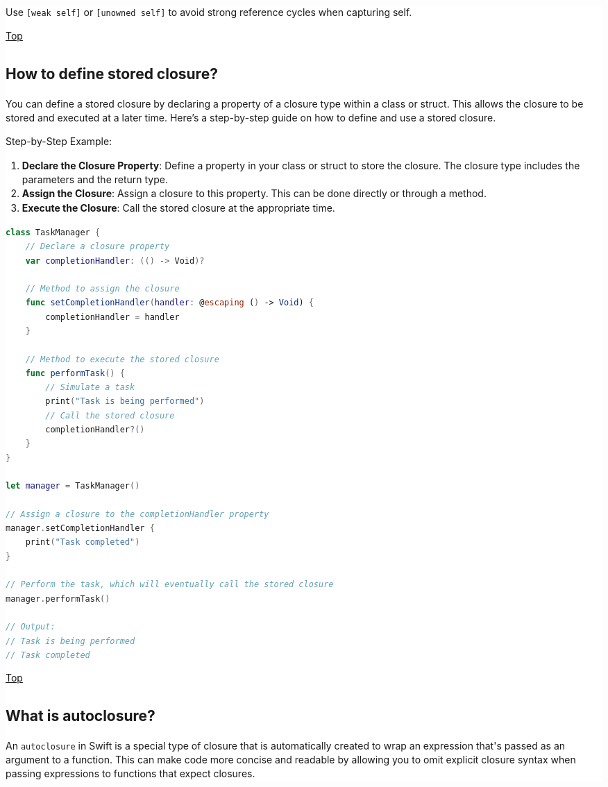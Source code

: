 Use `[weak self]` or `[unowned self]` to avoid strong reference cycles when capturing self.

[Top](#top)

## How to define stored closure?
You can define a stored closure by declaring a property of a closure type within a class or struct. This allows the closure to be stored and executed at a later time. Here’s a step-by-step guide on how to define and use a stored closure.

Step-by-Step Example:
1. **Declare the Closure Property**: Define a property in your class or struct to store the closure. The closure type includes the parameters and the return type.
2. **Assign the Closure**: Assign a closure to this property. This can be done directly or through a method.
3. **Execute the Closure**: Call the stored closure at the appropriate time.
```swift
class TaskManager {
    // Declare a closure property
    var completionHandler: (() -> Void)?

    // Method to assign the closure
    func setCompletionHandler(handler: @escaping () -> Void) {
        completionHandler = handler
    }

    // Method to execute the stored closure
    func performTask() {
        // Simulate a task
        print("Task is being performed")
        // Call the stored closure
        completionHandler?()
    }
}

let manager = TaskManager()

// Assign a closure to the completionHandler property
manager.setCompletionHandler {
    print("Task completed")
}

// Perform the task, which will eventually call the stored closure
manager.performTask()

// Output:
// Task is being performed
// Task completed
```

[Top](#top)

## What is autoclosure?
An `autoclosure` in Swift is a special type of closure that is automatically created to wrap an expression that's passed as an argument to a function. This can make code more concise and readable by allowing you to omit explicit closure syntax when passing expressions to functions that expect closures.
